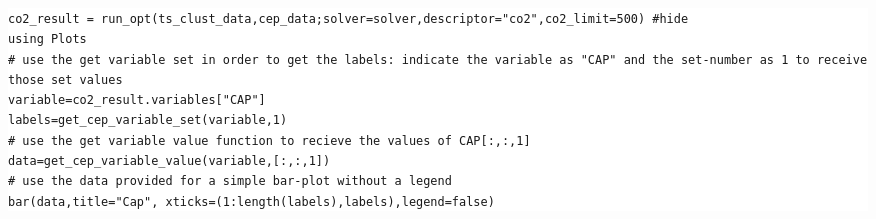 ```@example cep
co2_result = run_opt(ts_clust_data,cep_data;solver=solver,descriptor="co2",co2_limit=500) #hide
using Plots
# use the get variable set in order to get the labels: indicate the variable as "CAP" and the set-number as 1 to receive those set values
variable=co2_result.variables["CAP"]
labels=get_cep_variable_set(variable,1)
# use the get variable value function to recieve the values of CAP[:,:,1]
data=get_cep_variable_value(variable,[:,:,1])
# use the data provided for a simple bar-plot without a legend
bar(data,title="Cap", xticks=(1:length(labels),labels),legend=false)
```
